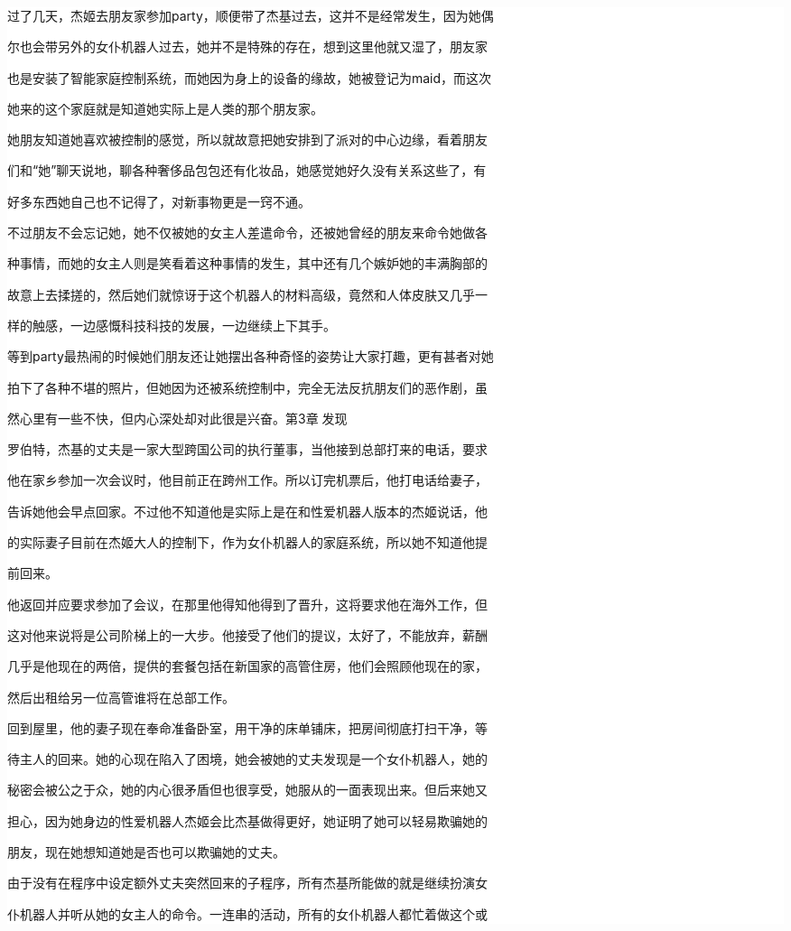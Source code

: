 过了几天，杰姬去朋友家参加party，顺便带了杰基过去，这并不是经常发生，因为她偶

尔也会带另外的女仆机器人过去，她并不是特殊的存在，想到这里他就又湿了，朋友家

也是安装了智能家庭控制系统，而她因为身上的设备的缘故，她被登记为maid，而这次

她来的这个家庭就是知道她实际上是人类的那个朋友家。



她朋友知道她喜欢被控制的感觉，所以就故意把她安排到了派对的中心边缘，看着朋友

们和“她”聊天说地，聊各种奢侈品包包还有化妆品，她感觉她好久没有关系这些了，有

好多东西她自己也不记得了，对新事物更是一窍不通。



不过朋友不会忘记她，她不仅被她的女主人差遣命令，还被她曾经的朋友来命令她做各

种事情，而她的女主人则是笑看着这种事情的发生，其中还有几个嫉妒她的丰满胸部的

故意上去揉搓的，然后她们就惊讶于这个机器人的材料高级，竟然和人体皮肤又几乎一

样的触感，一边感慨科技科技的发展，一边继续上下其手。

等到party最热闹的时候她们朋友还让她摆出各种奇怪的姿势让大家打趣，更有甚者对她

拍下了各种不堪的照片，但她因为还被系统控制中，完全无法反抗朋友们的恶作剧，虽

然心里有一些不快，但内心深处却对此很是兴奋。第3章 发现



罗伯特，杰基的丈夫是一家大型跨国公司的执行董事，当他接到总部打来的电话，要求

他在家乡参加一次会议时，他目前正在跨州工作。所以订完机票后，他打电话给妻子，

告诉她他会早点回家。不过他不知道他是实际上是在和性爱机器人版本的杰姬说话，他

的实际妻子目前在杰姬大人的控制下，作为女仆机器人的家庭系统，所以她不知道他提

前回来。

他返回并应要求参加了会议，在那里他得知他得到了晋升，这将要求他在海外工作，但

这对他来说将是公司阶梯上的一大步。他接受了他们的提议，太好了，不能放弃，薪酬

几乎是他现在的两倍，提供的套餐包括在新国家的高管住房，他们会照顾他现在的家，

然后出租给另一位高管谁将在总部工作。

回到屋里，他的妻子现在奉命准备卧室，用干净的床单铺床，把房间彻底打扫干净，等

待主人的回来。她的心现在陷入了困境，她会被她的丈夫发现是一个女仆机器人，她的

秘密会被公之于众，她的内心很矛盾但也很享受，她服从的一面表现出来。但后来她又

担心，因为她身边的性爱机器人杰姬会比杰基做得更好，她证明了她可以轻易欺骗她的

朋友，现在她想知道她是否也可以欺骗她的丈夫。



由于没有在程序中设定额外丈夫突然回来的子程序，所有杰基所能做的就是继续扮演女

仆机器人并听从她的女主人的命令。一连串的活动，所有的女仆机器人都忙着做这个或
